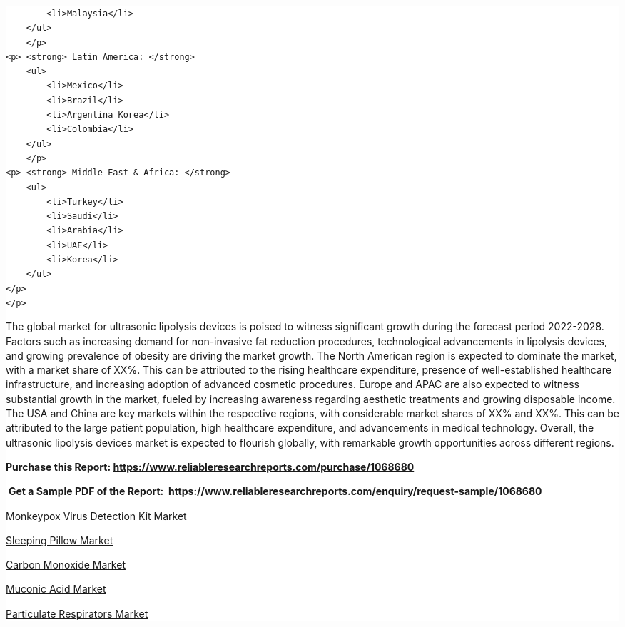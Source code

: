             <li>Malaysia</li>
        </ul>
        </p> 
    <p> <strong> Latin America: </strong>
        <ul>
            <li>Mexico</li>
            <li>Brazil</li>
            <li>Argentina Korea</li>
            <li>Colombia</li>
        </ul>
        </p> 
    <p> <strong> Middle East & Africa: </strong>
        <ul>
            <li>Turkey</li>
            <li>Saudi</li>
            <li>Arabia</li>
            <li>UAE</li>
            <li>Korea</li>
        </ul>
    </p>
    </p>
<p><p>The global market for ultrasonic lipolysis devices is poised to witness significant growth during the forecast period 2022-2028. Factors such as increasing demand for non-invasive fat reduction procedures, technological advancements in lipolysis devices, and growing prevalence of obesity are driving the market growth. The North American region is expected to dominate the market, with a market share of XX%. This can be attributed to the rising healthcare expenditure, presence of well-established healthcare infrastructure, and increasing adoption of advanced cosmetic procedures. Europe and APAC are also expected to witness substantial growth in the market, fueled by increasing awareness regarding aesthetic treatments and growing disposable income. The USA and China are key markets within the respective regions, with considerable market shares of XX% and XX%. This can be attributed to the large patient population, high healthcare expenditure, and advancements in medical technology. Overall, the ultrasonic lipolysis devices market is expected to flourish globally, with remarkable growth opportunities across different regions.</p></p>
<p><strong>Purchase this Report: <a href="https://www.reliableresearchreports.com/purchase/1068680">https://www.reliableresearchreports.com/purchase/1068680</a></strong></p>
<p>&nbsp;<strong>Get a Sample PDF of the Report:&nbsp;&nbsp;<a href="https://www.reliableresearchreports.com/enquiry/request-sample/1068680">https://www.reliableresearchreports.com/enquiry/request-sample/1068680</a></strong></p>
<p><strong></strong></p>
<p><p><a href="https://www.reportprime.com/monkeypox-virus-detection-kit-r8914">Monkeypox Virus Detection Kit Market</a></p><p><a href="https://www.linkedin.com/pulse/sleeping-pillow-market-share-amp-new-trends-analysis-report-bdg7f/">Sleeping Pillow Market</a></p><p><a href="https://medium.com/@hotspotvendor/carbon-monoxide-market-size-growth-forecast-2023-2030-d5f60a93f75f">Carbon Monoxide Market</a></p><p><a href="https://medium.com/@hotspotelectronicsstore/muconic-acid-market-size-growth-forecast-2023-2030-10c62800c7c9">Muconic Acid Market</a></p><p><a href="https://www.linkedin.com/pulse/particulate-respirators-market-size-growth-forecast-from-ajqdf/">Particulate Respirators Market</a></p></p>
